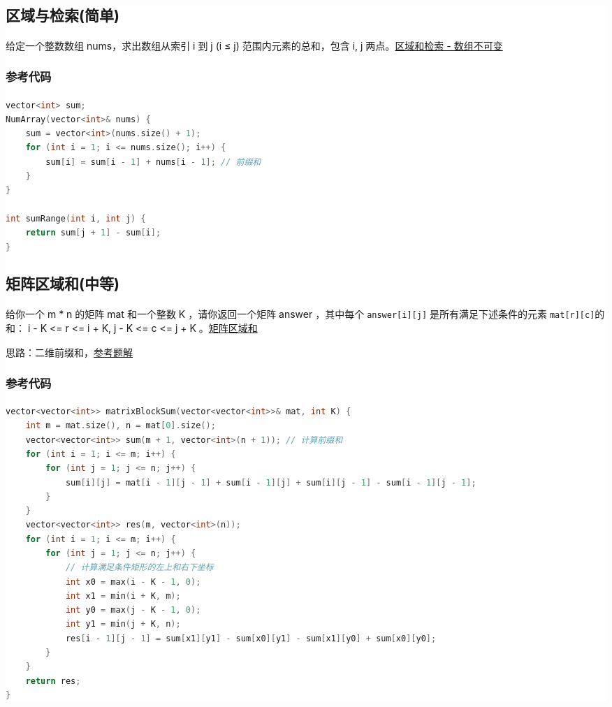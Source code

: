 ## 区域与检索(简单)

给定一个整数数组  nums，求出数组从索引 i 到 j  (i ≤ j) 范围内元素的总和，包含 i,  j 两点。[区域和检索 - 数组不可变](https://leetcode-cn.com/problems/range-sum-query-immutable/)

### 参考代码

```c++
vector<int> sum;
NumArray(vector<int>& nums) {
    sum = vector<int>(nums.size() + 1);
    for (int i = 1; i <= nums.size(); i++) {
        sum[i] = sum[i - 1] + nums[i - 1]; // 前缀和
    }
}

int sumRange(int i, int j) {
    return sum[j + 1] - sum[i];
}
```

## 矩阵区域和(中等)

给你一个 m * n 的矩阵 mat 和一个整数 K ，请你返回一个矩阵 answer ，其中每个 `answer[i][j]` 是所有满足下述条件的元素 `mat[r][c]`的和： i - K <= r <= i + K, j - K <= c <= j + K 。[矩阵区域和](https://leetcode-cn.com/problems/matrix-block-sum/)

思路：二维前缀和，[参考题解](https://leetcode-cn.com/problems/matrix-block-sum/solution/hua-tu-zuo-da-by-ke-xue-jia-12/)

### 参考代码

```c++
vector<vector<int>> matrixBlockSum(vector<vector<int>>& mat, int K) {
    int m = mat.size(), n = mat[0].size();
    vector<vector<int>> sum(m + 1, vector<int>(n + 1)); // 计算前缀和
    for (int i = 1; i <= m; i++) {
        for (int j = 1; j <= n; j++) {
            sum[i][j] = mat[i - 1][j - 1] + sum[i - 1][j] + sum[i][j - 1] - sum[i - 1][j - 1];
        }
    }
    vector<vector<int>> res(m, vector<int>(n));
    for (int i = 1; i <= m; i++) {
        for (int j = 1; j <= n; j++) {
            // 计算满足条件矩形的左上和右下坐标
            int x0 = max(i - K - 1, 0);
            int x1 = min(i + K, m);
            int y0 = max(j - K - 1, 0);
            int y1 = min(j + K, n);
            res[i - 1][j - 1] = sum[x1][y1] - sum[x0][y1] - sum[x1][y0] + sum[x0][y0];
        }
    }
    return res;
}
```